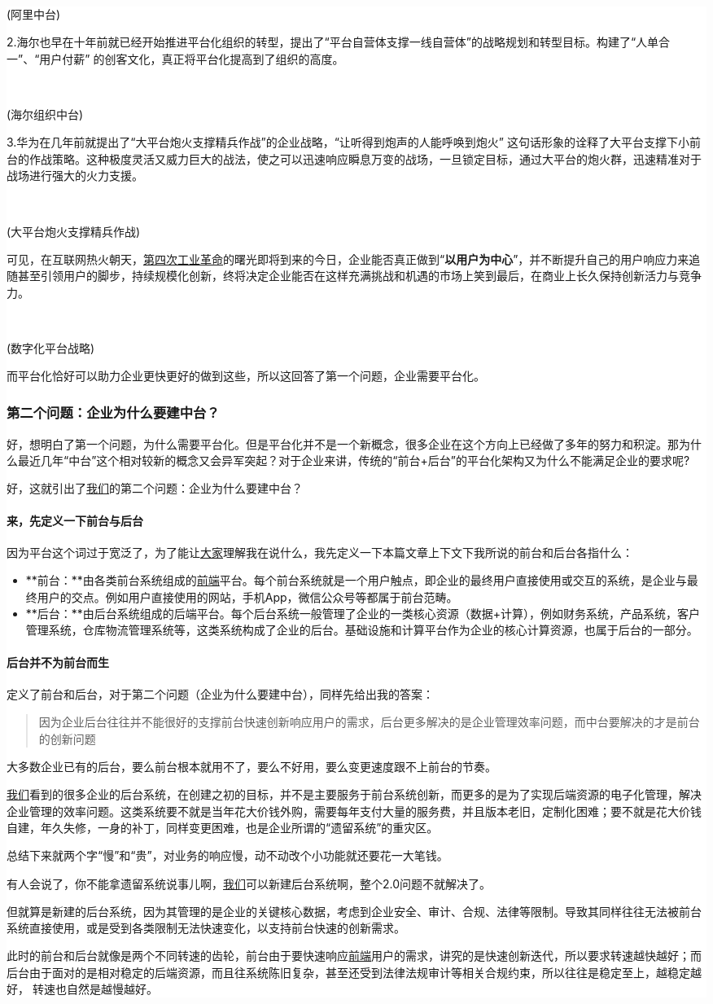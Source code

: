 (阿里中台)

2.海尔也早在⼗年前就已经开始推进平台化组织的转型，提出了“平台⾃营体⽀撑⼀线⾃营体”的战略规划和转型⽬标。构建了“⼈单合一”、“⽤户付薪” 的创客文化，真正将平台化提⾼到了组织的⾼度。

<img src="https://haomou.oss-cn-beijing.aliyuncs.com/upload/2019/05/E4B8ADE58FB0E698AFE4B8AAE4BB80E4B988E9ACBCEFBC9F-4-E6B5B7E5B094.png?x-oss-process=image/quality,q_10/resize,m_lfit,w_200" data-src="https://haomou.oss-cn-beijing.aliyuncs.com/upload/2019/05/E4B8ADE58FB0E698AFE4B8AAE4BB80E4B988E9ACBCEFBC9F-4-E6B5B7E5B094.png?x-oss-process=image/format,webp" alt="" />

(海尔组织中台)

3.华为在几年前就提出了“⼤平台炮火支撑精兵作战”的企业战略，“让听得到炮声的人能呼唤到炮火” 这句话形象的诠释了大平台⽀撑下小前台的作战策略。这种极度灵活又威力巨⼤的战法，使之可以迅速响应瞬息万变的战场，一旦锁定目标，通过大平台的炮火群，迅速精准对于战场进行强大的火⼒支援。

<img src="https://haomou.oss-cn-beijing.aliyuncs.com/upload/2019/05/E4B8ADE58FB0E698AFE4B8AAE4BB80E4B988E9ACBCEFBC9F-5-E782AEE781AB.png?x-oss-process=image/quality,q_10/resize,m_lfit,w_200" data-src="https://haomou.oss-cn-beijing.aliyuncs.com/upload/2019/05/E4B8ADE58FB0E698AFE4B8AAE4BB80E4B988E9ACBCEFBC9F-5-E782AEE781AB.png?x-oss-process=image/format,webp" alt="" />

(⼤平台炮火支撑精兵作战)

可⻅，在互联⽹热火朝天，[第四次工业革命][3]的曙光即将到来的今日，企业能否真正做到“**以用户为中心**”，并不断提升自己的用户响应力来追随甚至引领用户的脚步，持续规模化创新，终将决定企业能否在这样充满挑战和机遇的市场上笑到最后，在商业上长久保持创新活力与竞争力。

<img src="https://haomou.oss-cn-beijing.aliyuncs.com/upload/2019/05/E4B8ADE58FB0E698AFE4B8AAE4BB80E4B988E9ACBCEFBC9F-6-E695B0E5AD97E58C96E5B9B3E58FB0.png?x-oss-process=image/quality,q_10/resize,m_lfit,w_200" data-src="https://haomou.oss-cn-beijing.aliyuncs.com/upload/2019/05/E4B8ADE58FB0E698AFE4B8AAE4BB80E4B988E9ACBCEFBC9F-6-E695B0E5AD97E58C96E5B9B3E58FB0.png?x-oss-process=image/format,webp" alt="" />

(数字化平台战略)

而平台化恰好可以助力企业更快更好的做到这些，所以这回答了第一个问题，企业需要平台化。

### 第二个问题：企业为什么要建中台？

好，想明白了第一个问题，为什么需要平台化。但是平台化并不是一个新概念，很多企业在这个方向上已经做了多年的努力和积淀。那为什么最近几年“中台”这个相对较新的概念又会异军突起？对于企业来讲，传统的“前台+后台”的平台化架构又为什么不能满足企业的要求呢?

好，这就引出了[我们](https://www.w3cdoc.com)的第二个问题：企业为什么要建中台？

#### 来，先定义一下前台与后台

因为平台这个词过于宽泛了，为了能让[大家](https://www.w3cdoc.com)理解我在说什么，我先定义一下本篇文章上下文下我所说的前台和后台各指什么：

* **前台：**由各类前台系统组成的[前端](https://www.w3cdoc.com)平台。每个前台系统就是一个用户触点，即企业的最终用户直接使用或交互的系统，是企业与最终用户的交点。例如用户直接使用的网站，手机App，微信公众号等都属于前台范畴。
* **后台：**由后台系统组成的后端平台。每个后台系统一般管理了企业的一类核心资源（数据+计算），例如财务系统，产品系统，客户管理系统，仓库物流管理系统等，这类系统构成了企业的后台。基础设施和计算平台作为企业的核心计算资源，也属于后台的一部分。

#### 后台并不为前台而生

定义了前台和后台，对于第二个问题（企业为什么要建中台），同样先给出我的答案：

> 因为企业后台往往并不能很好的支撑前台快速创新响应用户的需求，后台更多解决的是企业管理效率问题，而中台要解决的才是前台的创新问题

大多数企业已有的后台，要么前台根本就用不了，要么不好用，要么变更速度跟不上前台的节奏。

[我们](https://www.w3cdoc.com)看到的很多企业的后台系统，在创建之初的目标，并不是主要服务于前台系统创新，而更多的是为了实现后端资源的电子化管理，解决企业管理的效率问题。这类系统要不就是当年花大价钱外购，需要每年支付大量的服务费，并且版本老旧，定制化困难；要不就是花大价钱自建，年久失修，一身的补丁，同样变更困难，也是企业所谓的“遗留系统”的重灾区。

总结下来就两个字“慢”和“贵”，对业务的响应慢，动不动改个小功能就还要花一大笔钱。

有人会说了，你不能拿遗留系统说事儿啊，[我们](https://www.w3cdoc.com)可以新建后台系统啊，整个2.0问题不就解决了。

但就算是新建的后台系统，因为其管理的是企业的关键核心数据，考虑到企业安全、审计、合规、法律等限制。导致其同样往往⽆法被前台系统直接使用，或是受到各类限制⽆法快速变化，以⽀持前台快速的创新需求。

此时的前台和后台就像是两个不同转速的⻮轮，前台由于要快速响应[前端](https://www.w3cdoc.com)用户的需求，讲究的是快速创新迭代，所以要求转速越快越好；⽽后台由于⾯对的是相对稳定的后端资源，⽽且往系统陈旧复杂，甚至还受到法律法规审计等相关合规约束，所以往往是稳定至上，越稳定越好， 转速也自然是越慢越好。


 [1]: https://insights.thoughtworks.cn/what-is-zhongtai/
 [2]: https://book.douban.com/subject/27598893/
 [3]: https://insights.thoughtworks.cn/the-fourth-industrial-revolution-redefines-the-relationship-between-business-and-technology-1/
 [4]: https://www.gartner.com/binaries/content/assets/events/keywords/applications/apn30/pace-layered-applications-research-report.pdf